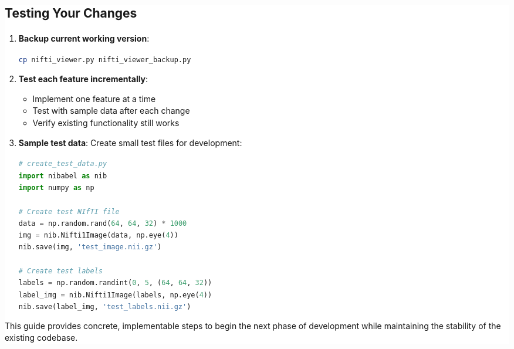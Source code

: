 ## Testing Your Changes

1. **Backup current working version**: 
   ```bash
   cp nifti_viewer.py nifti_viewer_backup.py
   ```

2. **Test each feature incrementally**:
   - Implement one feature at a time
   - Test with sample data after each change
   - Verify existing functionality still works

3. **Sample test data**: Create small test files for development:
   ```python
   # create_test_data.py
   import nibabel as nib
   import numpy as np
   
   # Create test NIfTI file
   data = np.random.rand(64, 64, 32) * 1000
   img = nib.Nifti1Image(data, np.eye(4))
   nib.save(img, 'test_image.nii.gz')
   
   # Create test labels
   labels = np.random.randint(0, 5, (64, 64, 32))
   label_img = nib.Nifti1Image(labels, np.eye(4))
   nib.save(label_img, 'test_labels.nii.gz')
   ```

This guide provides concrete, implementable steps to begin the next phase of development while maintaining the stability of the existing codebase.